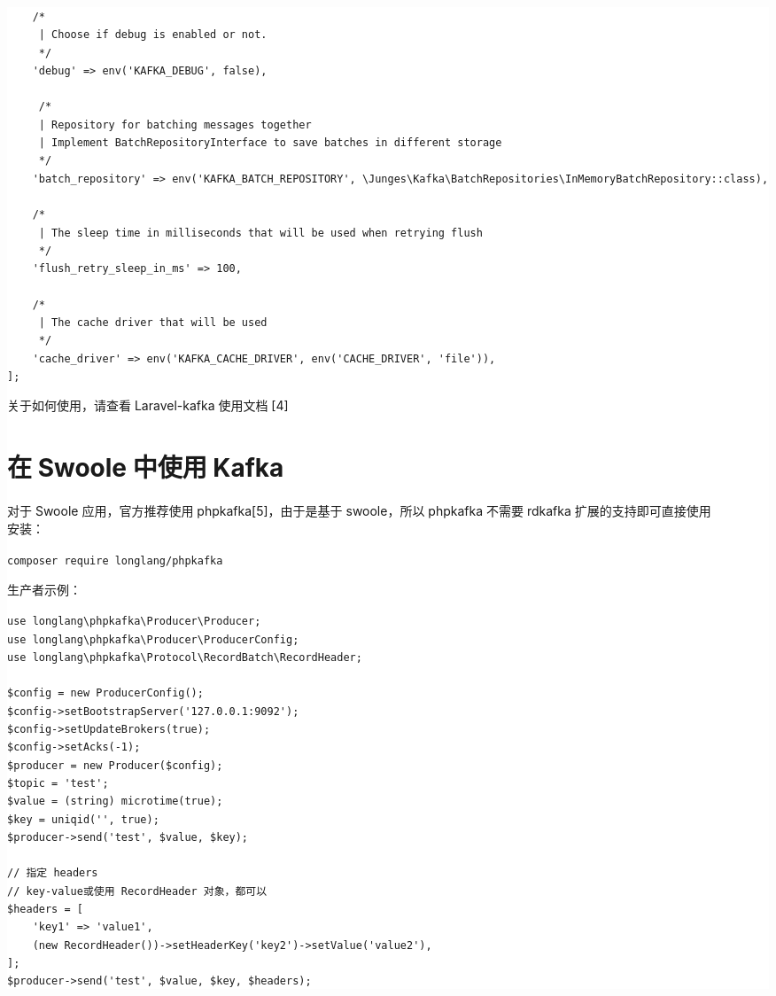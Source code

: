 ```
    /*
     | Choose if debug is enabled or not.
     */
    'debug' => env('KAFKA_DEBUG', false),
    
     /*
     | Repository for batching messages together
     | Implement BatchRepositoryInterface to save batches in different storage
     */
    'batch_repository' => env('KAFKA_BATCH_REPOSITORY', \Junges\Kafka\BatchRepositories\InMemoryBatchRepository::class),

    /*
     | The sleep time in milliseconds that will be used when retrying flush
     */
    'flush_retry_sleep_in_ms' => 100,

    /*
     | The cache driver that will be used
     */
    'cache_driver' => env('KAFKA_CACHE_DRIVER', env('CACHE_DRIVER', 'file')),
];

```

关于如何使用，请查看 Laravel-kafka 使用文档 [4]

在 Swoole 中使用 Kafka
==================

对于 Swoole 应用，官方推荐使用 phpkafka[5]，由于是基于 swoole，所以 phpkafka 不需要 rdkafka 扩展的支持即可直接使用  
安装：

```
composer require longlang/phpkafka

```

生产者示例：

```
use longlang\phpkafka\Producer\Producer;
use longlang\phpkafka\Producer\ProducerConfig;
use longlang\phpkafka\Protocol\RecordBatch\RecordHeader;

$config = new ProducerConfig();
$config->setBootstrapServer('127.0.0.1:9092');
$config->setUpdateBrokers(true);
$config->setAcks(-1);
$producer = new Producer($config);
$topic = 'test';
$value = (string) microtime(true);
$key = uniqid('', true);
$producer->send('test', $value, $key);

// 指定 headers
// key-value或使用 RecordHeader 对象，都可以
$headers = [
    'key1' => 'value1',
    (new RecordHeader())->setHeaderKey('key2')->setValue('value2'),
];
$producer->send('test', $value, $key, $headers);

```

